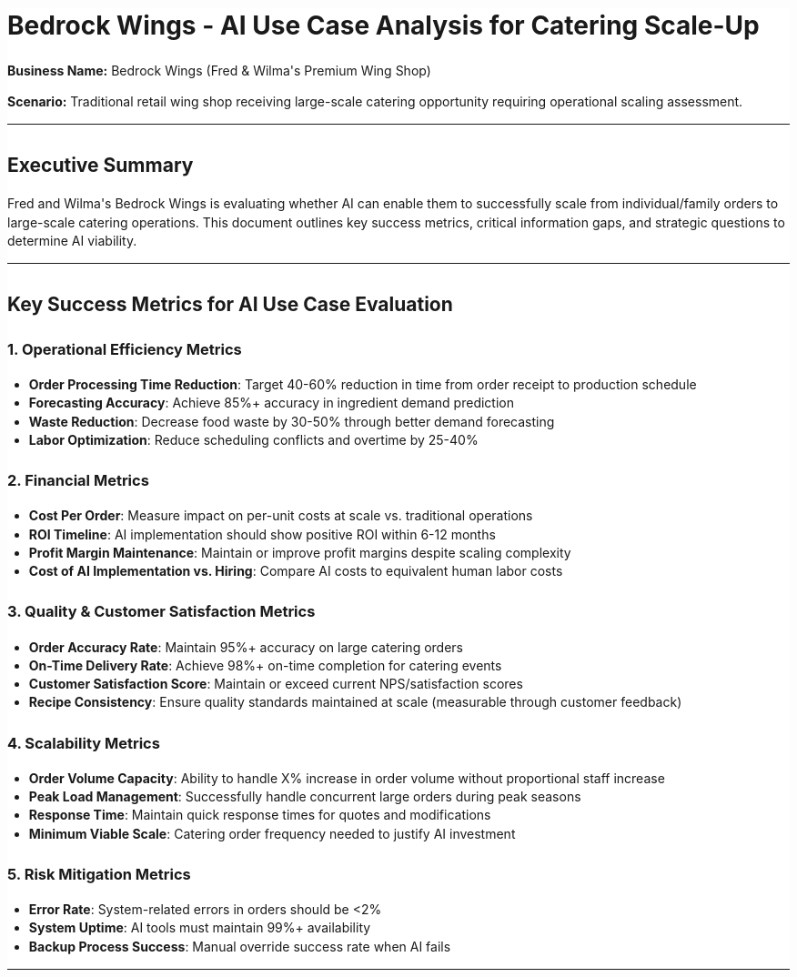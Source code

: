 # Bedrock Wings - AI Use Case Analysis for Catering Scale-Up

**Business Name:** Bedrock Wings (Fred & Wilma's Premium Wing Shop)

**Scenario:** Traditional retail wing shop receiving large-scale catering opportunity requiring operational scaling assessment.

---

## Executive Summary

Fred and Wilma's Bedrock Wings is evaluating whether AI can enable them to successfully scale from individual/family orders to large-scale catering operations. This document outlines key success metrics, critical information gaps, and strategic questions to determine AI viability.

---

## Key Success Metrics for AI Use Case Evaluation

### 1. Operational Efficiency Metrics
- **Order Processing Time Reduction**: Target 40-60% reduction in time from order receipt to production schedule
- **Forecasting Accuracy**: Achieve 85%+ accuracy in ingredient demand prediction
- **Waste Reduction**: Decrease food waste by 30-50% through better demand forecasting
- **Labor Optimization**: Reduce scheduling conflicts and overtime by 25-40%

### 2. Financial Metrics
- **Cost Per Order**: Measure impact on per-unit costs at scale vs. traditional operations
- **ROI Timeline**: AI implementation should show positive ROI within 6-12 months
- **Profit Margin Maintenance**: Maintain or improve profit margins despite scaling complexity
- **Cost of AI Implementation vs. Hiring**: Compare AI costs to equivalent human labor costs

### 3. Quality & Customer Satisfaction Metrics
- **Order Accuracy Rate**: Maintain 95%+ accuracy on large catering orders
- **On-Time Delivery Rate**: Achieve 98%+ on-time completion for catering events
- **Customer Satisfaction Score**: Maintain or exceed current NPS/satisfaction scores
- **Recipe Consistency**: Ensure quality standards maintained at scale (measurable through customer feedback)

### 4. Scalability Metrics
- **Order Volume Capacity**: Ability to handle X% increase in order volume without proportional staff increase
- **Peak Load Management**: Successfully handle concurrent large orders during peak seasons
- **Response Time**: Maintain quick response times for quotes and modifications
- **Minimum Viable Scale**: Catering order frequency needed to justify AI investment

### 5. Risk Mitigation Metrics
- **Error Rate**: System-related errors in orders should be <2%
- **System Uptime**: AI tools must maintain 99%+ availability
- **Backup Process Success**: Manual override success rate when AI fails

---